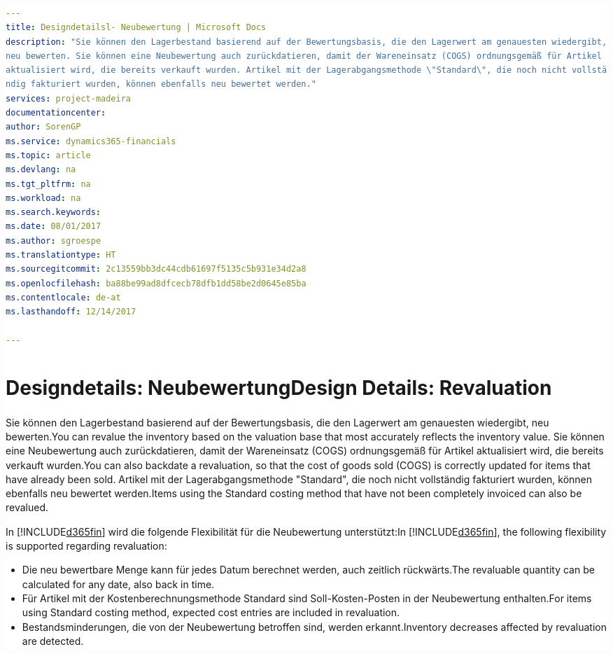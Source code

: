 ```yaml
---
title: Designdetailsl- Neubewertung | Microsoft Docs
description: "Sie können den Lagerbestand basierend auf der Bewertungsbasis, die den Lagerwert am genauesten wiedergibt, neu bewerten. Sie können eine Neubewertung auch zurückdatieren, damit der Wareneinsatz (COGS) ordnungsgemäß für Artikel aktualisiert wird, die bereits verkauft wurden. Artikel mit der Lagerabgangsmethode \"Standard\", die noch nicht vollständig fakturiert wurden, können ebenfalls neu bewertet werden."
services: project-madeira
documentationcenter: 
author: SorenGP
ms.service: dynamics365-financials
ms.topic: article
ms.devlang: na
ms.tgt_pltfrm: na
ms.workload: na
ms.search.keywords: 
ms.date: 08/01/2017
ms.author: sgroespe
ms.translationtype: HT
ms.sourcegitcommit: 2c13559bb3dc44cdb61697f5135c5b931e34d2a8
ms.openlocfilehash: ba88be99ad8dfcecb78dfb1dd58be2d0645e85ba
ms.contentlocale: de-at
ms.lasthandoff: 12/14/2017

---
```

# <a name="design-details-revaluation"></a><span data-ttu-id="f1e6e-105">Designdetails: Neubewertung</span><span class="sxs-lookup"><span data-stu-id="f1e6e-105">Design Details: Revaluation</span></span>
<span data-ttu-id="f1e6e-106">Sie können den Lagerbestand basierend auf der Bewertungsbasis, die den Lagerwert am genauesten wiedergibt, neu bewerten.</span><span class="sxs-lookup"><span data-stu-id="f1e6e-106">You can revalue the inventory based on the valuation base that most accurately reflects the inventory value.</span></span> <span data-ttu-id="f1e6e-107">Sie können eine Neubewertung auch zurückdatieren, damit der Wareneinsatz (COGS) ordnungsgemäß für Artikel aktualisiert wird, die bereits verkauft wurden.</span><span class="sxs-lookup"><span data-stu-id="f1e6e-107">You can also backdate a revaluation, so that the cost of goods sold (COGS) is correctly updated for items that have already been sold.</span></span> <span data-ttu-id="f1e6e-108">Artikel mit der Lagerabgangsmethode "Standard", die noch nicht vollständig fakturiert wurden, können ebenfalls neu bewertet werden.</span><span class="sxs-lookup"><span data-stu-id="f1e6e-108">Items using the Standard costing method that have not been completely invoiced can also be revalued.</span></span>  

<span data-ttu-id="f1e6e-109">In [!INCLUDE[d365fin](includes/d365fin_md.md)] wird die folgende Flexibilität für die Neubewertung unterstützt:</span><span class="sxs-lookup"><span data-stu-id="f1e6e-109">In [!INCLUDE[d365fin](includes/d365fin_md.md)], the following flexibility is supported regarding revaluation:</span></span>  

-   <span data-ttu-id="f1e6e-110">Die neu bewertbare Menge kann für jedes Datum berechnet werden, auch zeitlich rückwärts.</span><span class="sxs-lookup"><span data-stu-id="f1e6e-110">The revaluable quantity can be calculated for any date, also back in time.</span></span>  
-   <span data-ttu-id="f1e6e-111">Für Artikel mit der Kostenberechnungsmethode Standard sind Soll-Kosten-Posten in der Neubewertung enthalten.</span><span class="sxs-lookup"><span data-stu-id="f1e6e-111">For items using Standard costing method, expected cost entries are included in revaluation.</span></span>  
-   <span data-ttu-id="f1e6e-112">Bestandsminderungen, die von der Neubewertung betroffen sind, werden erkannt.</span><span class="sxs-lookup"><span data-stu-id="f1e6e-112">Inventory decreases affected by revaluation are detected.</span></span>  
